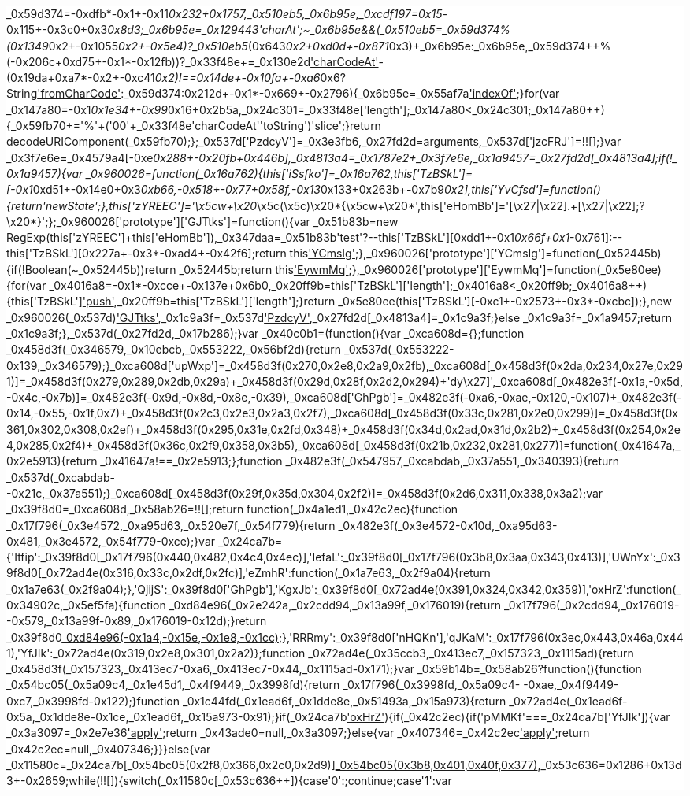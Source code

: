 _0x59d374=-0xdfb*-0x1+-0x11*0x232+0x1757,_0x510eb5,_0x6b95e,_0xcdf197=0x15*-0x115+-0x3c0+0x3*0x8d3;_0x6b95e=_0x129443['charAt'](_0xcdf197++);~_0x6b95e&amp;&amp;(_0x510eb5=_0x59d374%(0x1349*0x2+-0x1055*0x2+-0x5e4)?_0x510eb5*(0x643*0x2+0xd0d+-0x871*0x3)+_0x6b95e:_0x6b95e,_0x59d374++%(-0x206c+0xd75+-0x1*-0x12fb))?_0x33f48e+=_0x130e2d['charCodeAt'](_0xcdf197+(0xa3a+0x2*-0xe09+0x11e2))-(0x19da+0xa7*-0x2+-0xc41*0x2)!==0x14de+-0x10fa+-0xa6*0x6?String['fromCharCode'](-0x21af+0x359+-0x1*-0x1f55&amp;_0x510eb5>>(-(0x1a0a+-0x25b9+-0xbb1*-0x1)*_0x59d374&amp;-0x107*0xb+-0x1dd*0xd+0x5*0x71c)):_0x59d374:0x212d+-0x1*-0x669+-0x2796){_0x6b95e=_0x55af7a['indexOf'](_0x6b95e);}for(var _0x147a80=-0x1*0x1e34+-0x99*0x16+0x2b5a,_0x24c301=_0x33f48e['length'];_0x147a80&lt;_0x24c301;_0x147a80++){_0x59fb70+='%'+('00'+_0x33f48e['charCodeAt'](_0x147a80)['toString'](-0x213f*0x1+-0x167d+-0x1*-0x37cc))['slice'](-(0x94f*-0x4+-0x17e1+0x3d1f));}return decodeURIComponent(_0x59fb70);};_0x537d['PzdcyV']=_0x3e3fb6,_0x27fd2d=arguments,_0x537d['jzcFRJ']=!![];}var _0x3f7e6e=_0x4579a4[-0xe*0x288+-0x20fb+0x446b],_0x4813a4=_0x1787e2+_0x3f7e6e,_0x1a9457=_0x27fd2d[_0x4813a4];if(!_0x1a9457){var _0x960026=function(_0x16a762){this['iSsfko']=_0x16a762,this['TzBSkL']=[-0x1*0xd51+-0x14e0+0x3*0xb66,-0x518+-0x77+0x58f,-0x13*0x133+0x263b+-0x7b9*0x2],this['YvCfsd']=function(){return'newState';},this['zYREEC']='\x5cw+\x20*\x5c(\x5c)\x20*{\x5cw+\x20*',this['eHomBb']='[\x27|\x22].+[\x27|\x22];?\x20*}';};_0x960026['prototype']['GJTtks']=function(){var _0x51b83b=new RegExp(this['zYREEC']+this['eHomBb']),_0x347daa=_0x51b83b['test'](this['YvCfsd']['toString']())?--this['TzBSkL'][0xdd1+-0x1*0x66f+0x1*-0x761]:--this['TzBSkL'][0x227a+-0x3*-0xad4+-0x42f6];return this['YCmsIg'](_0x347daa);},_0x960026['prototype']['YCmsIg']=function(_0x52445b){if(!Boolean(~_0x52445b))return _0x52445b;return this['EywmMq'](this['iSsfko']);},_0x960026['prototype']['EywmMq']=function(_0x5e80ee){for(var _0x4016a8=-0x1*-0xcce+-0x137e+0x6b0,_0x20ff9b=this['TzBSkL']['length'];_0x4016a8&lt;_0x20ff9b;_0x4016a8++){this['TzBSkL']['push'](Math['round'](Math['random']())),_0x20ff9b=this['TzBSkL']['length'];}return _0x5e80ee(this['TzBSkL'][-0xc1+-0x2573+-0x3*-0xcbc]);},new _0x960026(_0x537d)['GJTtks'](),_0x1c9a3f=_0x537d['PzdcyV'](_0x1c9a3f),_0x27fd2d[_0x4813a4]=_0x1c9a3f;}else _0x1c9a3f=_0x1a9457;return _0x1c9a3f;},_0x537d(_0x27fd2d,_0x17b286);}var _0x40c0b1=(function(){var _0xca608d={};function _0x458d3f(_0x346579,_0x10ebcb,_0x553222,_0x56bf2d){return _0x537d(_0x553222-0x139,_0x346579);}_0xca608d['upWxp']=_0x458d3f(0x270,0x2e8,0x2a9,0x2fb),_0xca608d[_0x458d3f(0x2da,0x234,0x27e,0x291)]=_0x458d3f(0x279,0x289,0x2db,0x29a)+_0x458d3f(0x29d,0x28f,0x2d2,0x294)+'dy\x27]',_0xca608d[_0x482e3f(-0x1a,-0x5d,-0x4c,-0x7b)]=_0x482e3f(-0x9d,-0x8d,-0x8e,-0x39),_0xca608d['GhPgb']=_0x482e3f(-0xa6,-0xae,-0x120,-0x107)+_0x482e3f(-0x14,-0x55,-0x1f,0x7)+_0x458d3f(0x2c3,0x2e3,0x2a3,0x2f7),_0xca608d[_0x458d3f(0x33c,0x281,0x2e0,0x299)]=_0x458d3f(0x361,0x302,0x308,0x2ef)+_0x458d3f(0x295,0x31e,0x2fd,0x348)+_0x458d3f(0x34d,0x2ad,0x31d,0x2b2)+_0x458d3f(0x254,0x2e4,0x285,0x2f4)+_0x458d3f(0x36c,0x2f9,0x358,0x3b5),_0xca608d[_0x458d3f(0x21b,0x232,0x281,0x277)]=function(_0x41647a,_0x2e5913){return _0x41647a!==_0x2e5913;};function _0x482e3f(_0x547957,_0xcabdab,_0x37a551,_0x340393){return _0x537d(_0xcabdab- -0x21c,_0x37a551);}_0xca608d[_0x458d3f(0x29f,0x35d,0x304,0x2f2)]=_0x458d3f(0x2d6,0x311,0x338,0x3a2);var _0x39f8d0=_0xca608d,_0x58ab26=!![];return function(_0x4a1ed1,_0x42c2ec){function _0x17f796(_0x3e4572,_0xa95d63,_0x520e7f,_0x54f779){return _0x482e3f(_0x3e4572-0x10d,_0xa95d63-0x481,_0x3e4572,_0x54f779-0xce);}var _0x24ca7b={'Itfip':_0x39f8d0[_0x17f796(0x440,0x482,0x4c4,0x4ec)],'IefaL':_0x39f8d0[_0x17f796(0x3b8,0x3aa,0x343,0x413)],'UWnYx':_0x39f8d0[_0x72ad4e(0x316,0x33c,0x2df,0x2fc)],'eZmhR':function(_0x1a7e63,_0x2f9a04){return _0x1a7e63(_0x2f9a04);},'QjijS':_0x39f8d0['GhPgb'],'KgxJb':_0x39f8d0[_0x72ad4e(0x391,0x324,0x342,0x359)],'oxHrZ':function(_0x34902c,_0x5ef5fa){function _0xd84e96(_0x2e242a,_0x2cdd94,_0x13a99f,_0x176019){return _0x17f796(_0x2cdd94,_0x176019- -0x579,_0x13a99f-0x89,_0x176019-0x12d);}return _0x39f8d0[_0xd84e96(-0x1a4,-0x15e,-0x1e8,-0x1cc)](_0x34902c,_0x5ef5fa);},'RRRmy':_0x39f8d0['nHQKn'],'qJKaM':_0x17f796(0x3ec,0x443,0x46a,0x441),'YfJIk':_0x72ad4e(0x319,0x2e8,0x301,0x2a2)};function _0x72ad4e(_0x35ccb3,_0x413ec7,_0x157323,_0x1115ad){return _0x458d3f(_0x157323,_0x413ec7-0xa6,_0x413ec7-0x44,_0x1115ad-0x171);}var _0x59b14b=_0x58ab26?function(){function _0x54bc05(_0x5a09c4,_0x1e45d1,_0x4f9449,_0x3998fd){return _0x17f796(_0x3998fd,_0x5a09c4- -0xae,_0x4f9449-0xc7,_0x3998fd-0x122);}function _0x1c44fd(_0x1ead6f,_0x1dde8e,_0x51493a,_0x15a973){return _0x72ad4e(_0x1ead6f-0x5a,_0x1dde8e-0x1ce,_0x1ead6f,_0x15a973-0x91);}if(_0x24ca7b['oxHrZ'](_0x24ca7b[_0x54bc05(0x317,0x2a9,0x35d,0x2df)],_0x24ca7b[_0x1c44fd(0x4c6,0x511,0x4ae,0x4f2)])){if(_0x42c2ec){if('pMMKf'===_0x24ca7b['YfJIk']){var _0x3a3097=_0x2e7e36['apply'](_0x1078f6,arguments);return _0x43ade0=null,_0x3a3097;}else{var _0x407346=_0x42c2ec['apply'](_0x4a1ed1,arguments);return _0x42c2ec=null,_0x407346;}}}else{var _0x11580c=_0x24ca7b[_0x54bc05(0x2f8,0x366,0x2c0,0x2d9)][_0x54bc05(0x3b8,0x401,0x40f,0x377)]('|'),_0x53c636=0x1286+0x13d3+-0x2659;while(!![]){switch(_0x11580c[_0x53c636++]){case'0':;continue;case'1':var